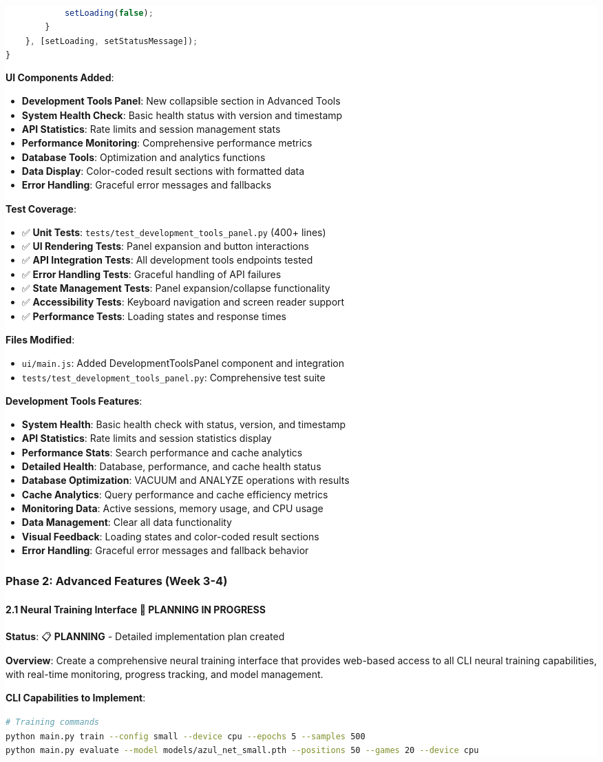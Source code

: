 ```javascript
            setLoading(false);
        }
    }, [setLoading, setStatusMessage]);
}
```

**UI Components Added**:
- **Development Tools Panel**: New collapsible section in Advanced Tools
- **System Health Check**: Basic health status with version and timestamp
- **API Statistics**: Rate limits and session management stats
- **Performance Monitoring**: Comprehensive performance metrics
- **Database Tools**: Optimization and analytics functions
- **Data Display**: Color-coded result sections with formatted data
- **Error Handling**: Graceful error messages and fallbacks

**Test Coverage**:
- ✅ **Unit Tests**: `tests/test_development_tools_panel.py` (400+ lines)
- ✅ **UI Rendering Tests**: Panel expansion and button interactions
- ✅ **API Integration Tests**: All development tools endpoints tested
- ✅ **Error Handling Tests**: Graceful handling of API failures
- ✅ **State Management Tests**: Panel expansion/collapse functionality
- ✅ **Accessibility Tests**: Keyboard navigation and screen reader support
- ✅ **Performance Tests**: Loading states and response times

**Files Modified**:
- `ui/main.js`: Added DevelopmentToolsPanel component and integration
- `tests/test_development_tools_panel.py`: Comprehensive test suite

**Development Tools Features**:
- **System Health**: Basic health check with status, version, and timestamp
- **API Statistics**: Rate limits and session statistics display
- **Performance Stats**: Search performance and cache analytics
- **Detailed Health**: Database, performance, and cache health status
- **Database Optimization**: VACUUM and ANALYZE operations with results
- **Cache Analytics**: Query performance and cache efficiency metrics
- **Monitoring Data**: Active sessions, memory usage, and CPU usage
- **Data Management**: Clear all data functionality
- **Visual Feedback**: Loading states and color-coded result sections
- **Error Handling**: Graceful error messages and fallback behavior

### **Phase 2: Advanced Features** (Week 3-4)

#### **2.1 Neural Training Interface** 🧠 **PLANNING IN PROGRESS**
**Status**: 📋 **PLANNING** - Detailed implementation plan created

**Overview**: Create a comprehensive neural training interface that provides web-based access to all CLI neural training capabilities, with real-time monitoring, progress tracking, and model management.

**CLI Capabilities to Implement**:
```bash
# Training commands
python main.py train --config small --device cpu --epochs 5 --samples 500
python main.py evaluate --model models/azul_net_small.pth --positions 50 --games 20 --device cpu
```
